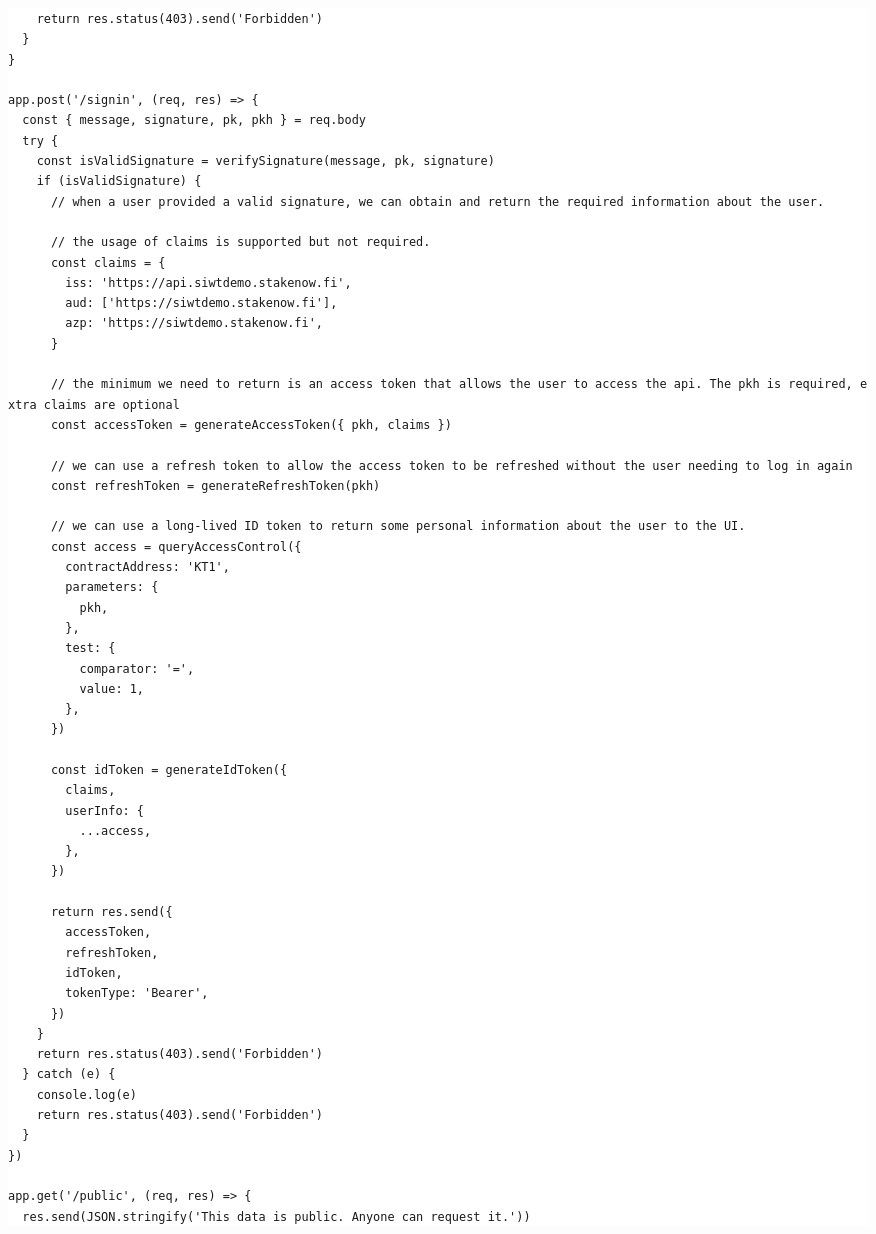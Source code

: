 ```
    return res.status(403).send('Forbidden')
  }
}

app.post('/signin', (req, res) => {
  const { message, signature, pk, pkh } = req.body
  try {
    const isValidSignature = verifySignature(message, pk, signature)
    if (isValidSignature) {
      // when a user provided a valid signature, we can obtain and return the required information about the user.

      // the usage of claims is supported but not required.
      const claims = {
        iss: 'https://api.siwtdemo.stakenow.fi',
        aud: ['https://siwtdemo.stakenow.fi'],
        azp: 'https://siwtdemo.stakenow.fi',
      }

      // the minimum we need to return is an access token that allows the user to access the api. The pkh is required, extra claims are optional
      const accessToken = generateAccessToken({ pkh, claims })

      // we can use a refresh token to allow the access token to be refreshed without the user needing to log in again
      const refreshToken = generateRefreshToken(pkh)

      // we can use a long-lived ID token to return some personal information about the user to the UI.
      const access = queryAccessControl({
        contractAddress: 'KT1',
        parameters: {
          pkh,
        },
        test: {
          comparator: '=',
          value: 1,
        },
      })

      const idToken = generateIdToken({
        claims,
        userInfo: {
          ...access,
        },
      })

      return res.send({
        accessToken,
        refreshToken,
        idToken,
        tokenType: 'Bearer',
      })
    }
    return res.status(403).send('Forbidden')
  } catch (e) {
    console.log(e)
    return res.status(403).send('Forbidden')
  }
})

app.get('/public', (req, res) => {
  res.send(JSON.stringify('This data is public. Anyone can request it.'))
```